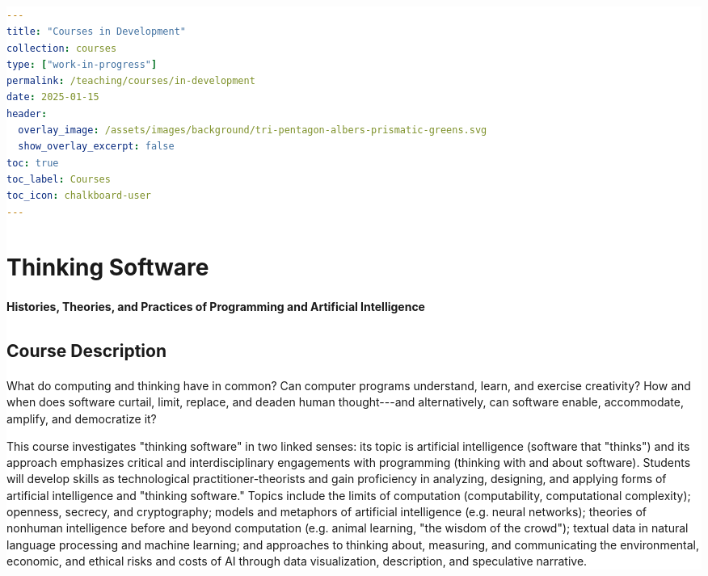```yaml
---
title: "Courses in Development"
collection: courses
type: ["work-in-progress"]
permalink: /teaching/courses/in-development
date: 2025-01-15
header:
  overlay_image: /assets/images/background/tri-pentagon-albers-prismatic-greens.svg
  show_overlay_excerpt: false
toc: true
toc_label: Courses
toc_icon: chalkboard-user
---
```


<div></div>


<script>
// initialize SVG.js
var draw = SVG().addTo('body')

// draw pink square
draw.rect(100, 100).move(100, 50).fill('#f06')
</script>

# Thinking Software
**Histories, Theories, and Practices of Programming and Artificial Intelligence**
## Course Description

What do computing and thinking have in common? Can computer programs
understand, learn, and exercise creativity? How and when does software
curtail, limit, replace, and deaden human thought---and alternatively,
can software enable, accommodate, amplify, and democratize it?

This course investigates "thinking software" in two linked senses: its
topic is artificial intelligence (software that "thinks") and its
approach emphasizes critical and interdisciplinary engagements with
programming (thinking with and about software). Students will develop
skills as technological practitioner-theorists and gain proficiency in
analyzing, designing, and applying forms of artificial intelligence and
"thinking software." Topics include the limits of computation
(computability, computational complexity); openness, secrecy, and
cryptography; models and metaphors of artificial intelligence (e.g.
neural networks); theories of nonhuman intelligence before and beyond
computation (e.g. animal learning, "the wisdom of the crowd"); textual
data in natural language processing and machine learning; and approaches
to thinking about, measuring, and communicating the environmental,
economic, and ethical risks and costs of AI through data visualization,
description, and speculative narrative.
